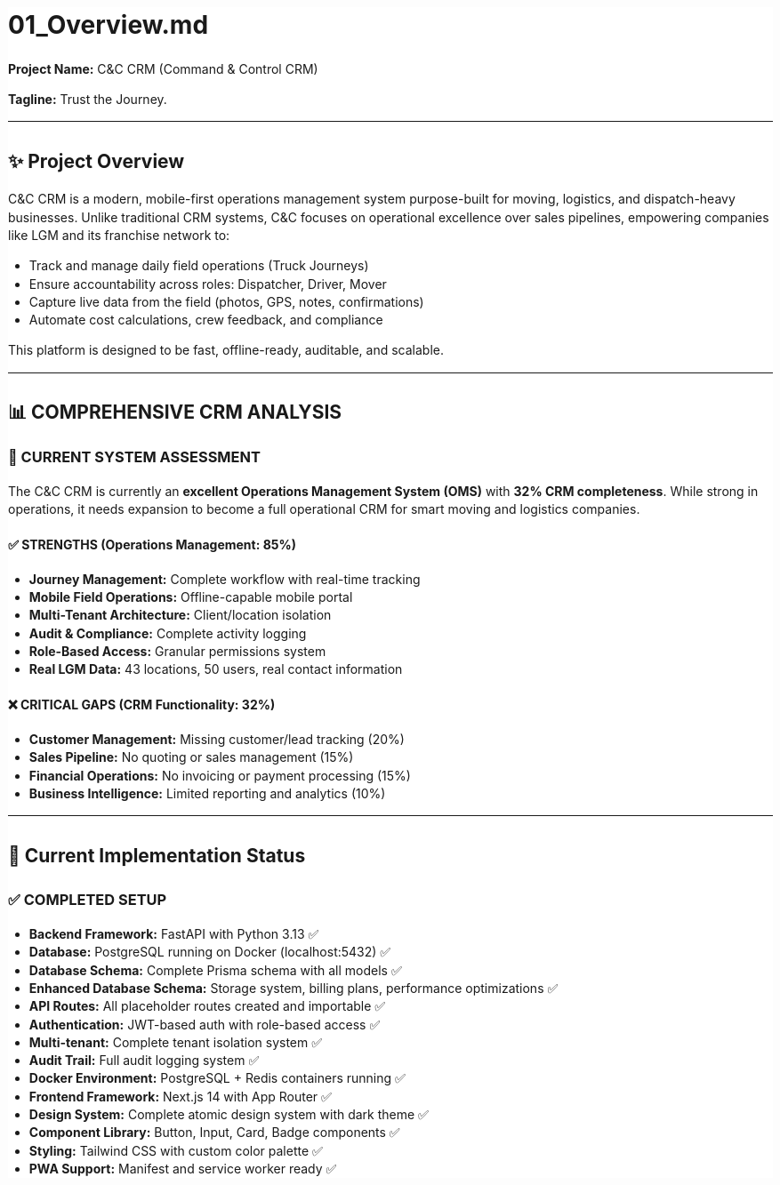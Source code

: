 # 01_Overview.md

**Project Name:** C&C CRM (Command & Control CRM)

**Tagline:** Trust the Journey.

---

## ✨ Project Overview

C&C CRM is a modern, mobile-first operations management system purpose-built for moving, logistics, and dispatch-heavy businesses. Unlike traditional CRM systems, C&C focuses on operational excellence over sales pipelines, empowering companies like LGM and its franchise network to:

- Track and manage daily field operations (Truck Journeys)
- Ensure accountability across roles: Dispatcher, Driver, Mover
- Capture live data from the field (photos, GPS, notes, confirmations)
- Automate cost calculations, crew feedback, and compliance

This platform is designed to be fast, offline-ready, auditable, and scalable.

---

## 📊 **COMPREHENSIVE CRM ANALYSIS**

### **🎯 CURRENT SYSTEM ASSESSMENT**
The C&C CRM is currently an **excellent Operations Management System (OMS)** with **32% CRM completeness**. While strong in operations, it needs expansion to become a full operational CRM for smart moving and logistics companies.

#### **✅ STRENGTHS (Operations Management: 85%)**
- **Journey Management:** Complete workflow with real-time tracking
- **Mobile Field Operations:** Offline-capable mobile portal
- **Multi-Tenant Architecture:** Client/location isolation
- **Audit & Compliance:** Complete activity logging
- **Role-Based Access:** Granular permissions system
- **Real LGM Data:** 43 locations, 50 users, real contact information

#### **❌ CRITICAL GAPS (CRM Functionality: 32%)**
- **Customer Management:** Missing customer/lead tracking (20%)
- **Sales Pipeline:** No quoting or sales management (15%)
- **Financial Operations:** No invoicing or payment processing (15%)
- **Business Intelligence:** Limited reporting and analytics (10%)

---

## 🚀 Current Implementation Status

### ✅ **COMPLETED SETUP**
- **Backend Framework:** FastAPI with Python 3.13 ✅
- **Database:** PostgreSQL running on Docker (localhost:5432) ✅
- **Database Schema:** Complete Prisma schema with all models ✅
- **Enhanced Database Schema:** Storage system, billing plans, performance optimizations ✅
- **API Routes:** All placeholder routes created and importable ✅
- **Authentication:** JWT-based auth with role-based access ✅
- **Multi-tenant:** Complete tenant isolation system ✅
- **Audit Trail:** Full audit logging system ✅
- **Docker Environment:** PostgreSQL + Redis containers running ✅
- **Frontend Framework:** Next.js 14 with App Router ✅
- **Design System:** Complete atomic design system with dark theme ✅
- **Component Library:** Button, Input, Card, Badge components ✅
- **Styling:** Tailwind CSS with custom color palette ✅
- **PWA Support:** Manifest and service worker ready ✅